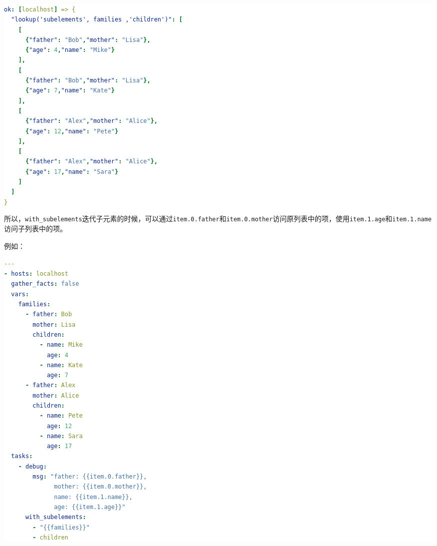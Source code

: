 ```yaml
ok: [localhost] => {
  "lookup('subelements', families ,'children')": [
    [
      {"father": "Bob","mother": "Lisa"},
      {"age": 4,"name": "Mike"}
    ],
    [
      {"father": "Bob","mother": "Lisa"},
      {"age": 7,"name": "Kate"}
    ],
    [
      {"father": "Alex","mother": "Alice"},
      {"age": 12,"name": "Pete"}
    ],
    [
      {"father": "Alex","mother": "Alice"},
      {"age": 17,"name": "Sara"}
    ]
  ]
}
```

所以，`with_subelements`迭代子元素的时候，可以通过`item.0.father`和`item.0.mother`访问原列表中的项，使用`item.1.age`和`item.1.name`访问子列表中的项。

例如：
```yaml
---
- hosts: localhost
  gather_facts: false
  vars:
    families:
      - father: Bob
        mother: Lisa
        children:
          - name: Mike
            age: 4
          - name: Kate
            age: 7
      - father: Alex
        mother: Alice
        children:
          - name: Pete
            age: 12
          - name: Sara
            age: 17
  tasks: 
    - debug: 
        msg: "father: {{item.0.father}}, 
              mother: {{item.0.mother}}, 
              name: {{item.1.name}}, 
              age: {{item.1.age}}"
      with_subelements: 
        - "{{families}}"
        - children
```
